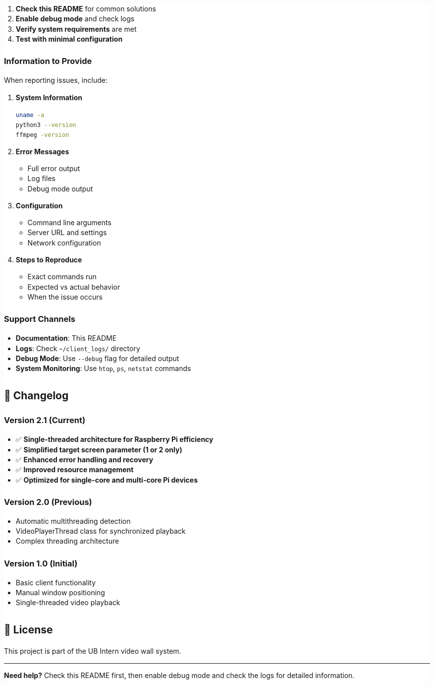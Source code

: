 1. **Check this README** for common solutions
2. **Enable debug mode** and check logs
3. **Verify system requirements** are met
4. **Test with minimal configuration**

### **Information to Provide**

When reporting issues, include:

1. **System Information**
   ```bash
   uname -a
   python3 --version
   ffmpeg -version
   ```

2. **Error Messages**
   - Full error output
   - Log files
   - Debug mode output

3. **Configuration**
   - Command line arguments
   - Server URL and settings
   - Network configuration

4. **Steps to Reproduce**
   - Exact commands run
   - Expected vs actual behavior
   - When the issue occurs

### **Support Channels**

- **Documentation**: This README
- **Logs**: Check `~/client_logs/` directory
- **Debug Mode**: Use `--debug` flag for detailed output
- **System Monitoring**: Use `htop`, `ps`, `netstat` commands

## 📝 Changelog

### **Version 2.1 (Current)**
- ✅ **Single-threaded architecture for Raspberry Pi efficiency**
- ✅ **Simplified target screen parameter (1 or 2 only)**
- ✅ **Enhanced error handling and recovery**
- ✅ **Improved resource management**
- ✅ **Optimized for single-core and multi-core Pi devices**

### **Version 2.0 (Previous)**
- Automatic multithreading detection
- VideoPlayerThread class for synchronized playback
- Complex threading architecture

### **Version 1.0 (Initial)**
- Basic client functionality
- Manual window positioning
- Single-threaded video playback

## 📄 License

This project is part of the UB Intern video wall system.

---

**Need help?** Check this README first, then enable debug mode and check the logs for detailed information.
